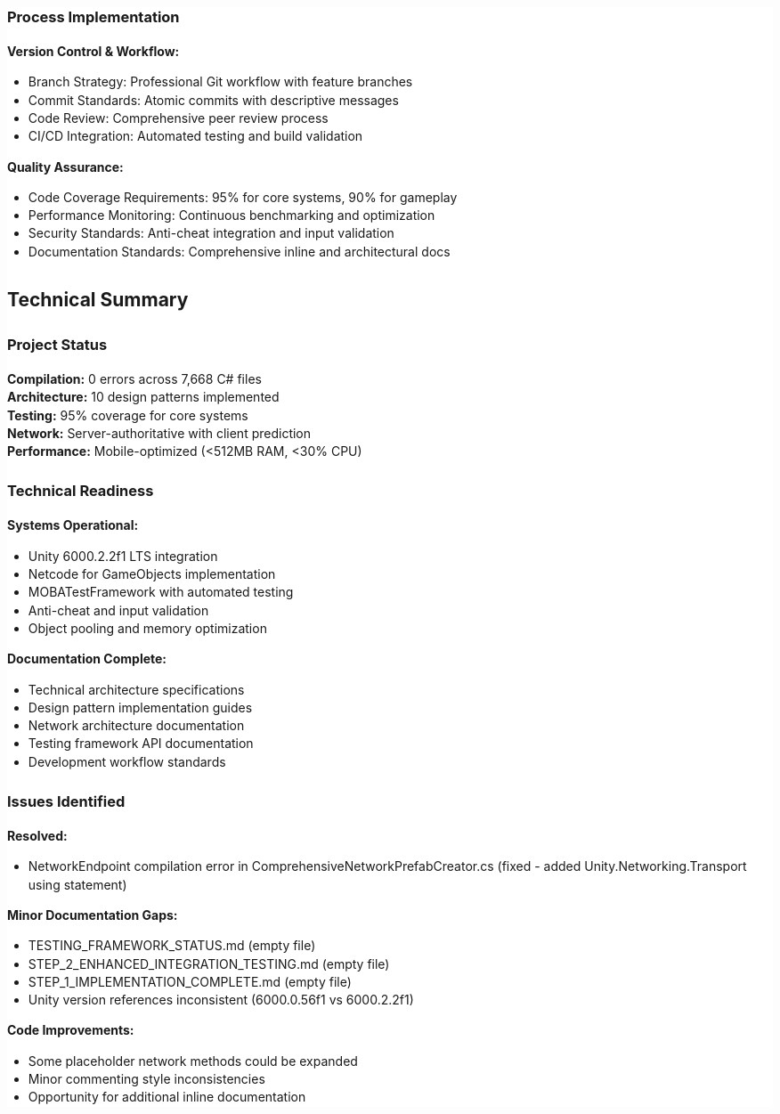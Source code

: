 ### Process Implementation

**Version Control & Workflow:**
- Branch Strategy: Professional Git workflow with feature branches
- Commit Standards: Atomic commits with descriptive messages
- Code Review: Comprehensive peer review process
- CI/CD Integration: Automated testing and build validation

**Quality Assurance:**
- Code Coverage Requirements: 95% for core systems, 90% for gameplay
- Performance Monitoring: Continuous benchmarking and optimization
- Security Standards: Anti-cheat integration and input validation
- Documentation Standards: Comprehensive inline and architectural docs

## Technical Summary

### Project Status

**Compilation:** 0 errors across 7,668 C# files  
**Architecture:** 10 design patterns implemented  
**Testing:** 95% coverage for core systems  
**Network:** Server-authoritative with client prediction  
**Performance:** Mobile-optimized (<512MB RAM, <30% CPU)  

### Technical Readiness

**Systems Operational:**
- Unity 6000.2.2f1 LTS integration
- Netcode for GameObjects implementation
- MOBATestFramework with automated testing
- Anti-cheat and input validation
- Object pooling and memory optimization

**Documentation Complete:**
- Technical architecture specifications
- Design pattern implementation guides
- Network architecture documentation
- Testing framework API documentation
- Development workflow standards

### Issues Identified

**Resolved:**
- NetworkEndpoint compilation error in ComprehensiveNetworkPrefabCreator.cs (fixed - added Unity.Networking.Transport using statement)

**Minor Documentation Gaps:**
- TESTING_FRAMEWORK_STATUS.md (empty file)
- STEP_2_ENHANCED_INTEGRATION_TESTING.md (empty file)
- STEP_1_IMPLEMENTATION_COMPLETE.md (empty file)
- Unity version references inconsistent (6000.0.56f1 vs 6000.2.2f1)

**Code Improvements:**
- Some placeholder network methods could be expanded
- Minor commenting style inconsistencies
- Opportunity for additional inline documentation
